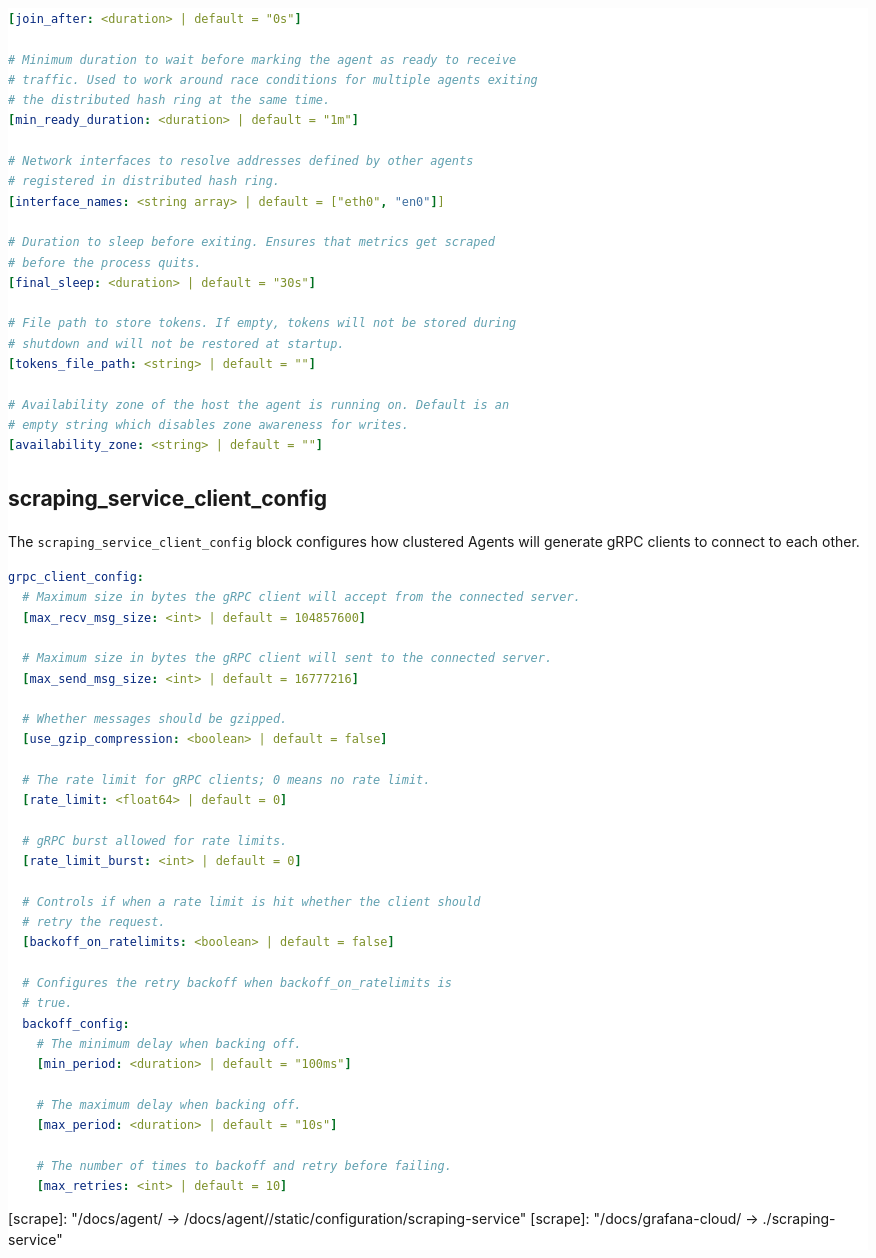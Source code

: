```yaml
[join_after: <duration> | default = "0s"]

# Minimum duration to wait before marking the agent as ready to receive
# traffic. Used to work around race conditions for multiple agents exiting
# the distributed hash ring at the same time.
[min_ready_duration: <duration> | default = "1m"]

# Network interfaces to resolve addresses defined by other agents
# registered in distributed hash ring.
[interface_names: <string array> | default = ["eth0", "en0"]]

# Duration to sleep before exiting. Ensures that metrics get scraped
# before the process quits.
[final_sleep: <duration> | default = "30s"]

# File path to store tokens. If empty, tokens will not be stored during
# shutdown and will not be restored at startup.
[tokens_file_path: <string> | default = ""]

# Availability zone of the host the agent is running on. Default is an
# empty string which disables zone awareness for writes.
[availability_zone: <string> | default = ""]
```

## scraping_service_client_config

The `scraping_service_client_config` block configures how clustered Agents will
generate gRPC clients to connect to each other.

```yaml
grpc_client_config:
  # Maximum size in bytes the gRPC client will accept from the connected server.
  [max_recv_msg_size: <int> | default = 104857600]

  # Maximum size in bytes the gRPC client will sent to the connected server.
  [max_send_msg_size: <int> | default = 16777216]

  # Whether messages should be gzipped.
  [use_gzip_compression: <boolean> | default = false]

  # The rate limit for gRPC clients; 0 means no rate limit.
  [rate_limit: <float64> | default = 0]

  # gRPC burst allowed for rate limits.
  [rate_limit_burst: <int> | default = 0]

  # Controls if when a rate limit is hit whether the client should
  # retry the request.
  [backoff_on_ratelimits: <boolean> | default = false]

  # Configures the retry backoff when backoff_on_ratelimits is
  # true.
  backoff_config:
    # The minimum delay when backing off.
    [min_period: <duration> | default = "100ms"]

    # The maximum delay when backing off.
    [max_period: <duration> | default = "10s"]

    # The number of times to backoff and retry before failing.
    [max_retries: <int> | default = 10]
```


[scrape]: "/docs/agent/ -> /docs/agent/<AGENT VERSION>/static/configuration/scraping-service"
[scrape]: "/docs/grafana-cloud/ -> ./scraping-service"